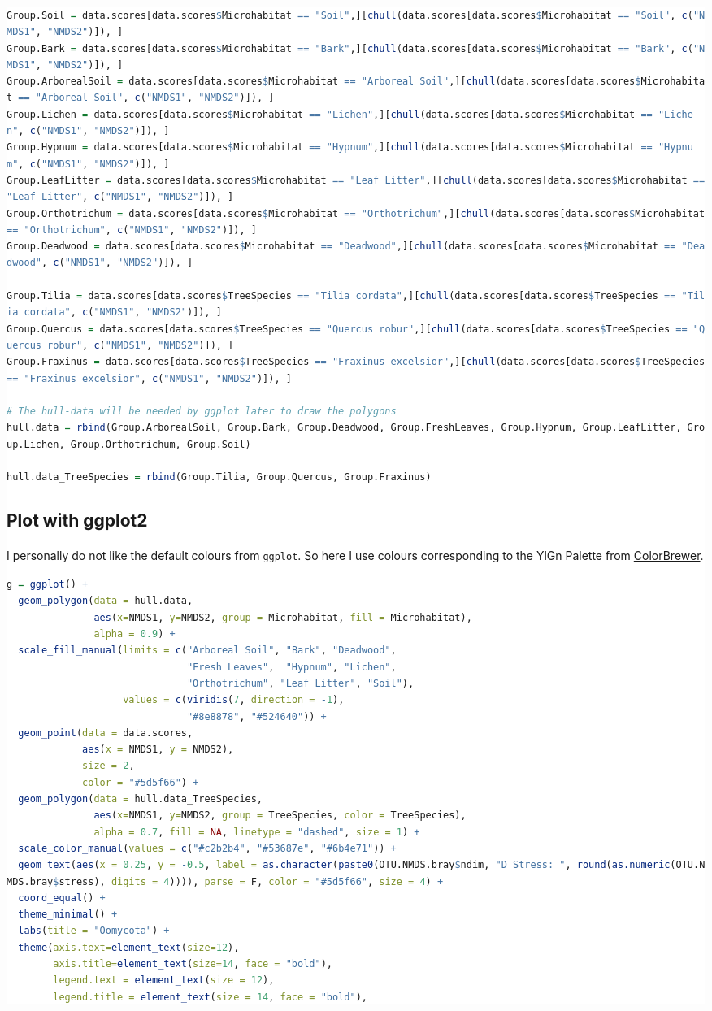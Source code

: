 ``` r
Group.Soil = data.scores[data.scores$Microhabitat == "Soil",][chull(data.scores[data.scores$Microhabitat == "Soil", c("NMDS1", "NMDS2")]), ]
Group.Bark = data.scores[data.scores$Microhabitat == "Bark",][chull(data.scores[data.scores$Microhabitat == "Bark", c("NMDS1", "NMDS2")]), ]
Group.ArborealSoil = data.scores[data.scores$Microhabitat == "Arboreal Soil",][chull(data.scores[data.scores$Microhabitat == "Arboreal Soil", c("NMDS1", "NMDS2")]), ]
Group.Lichen = data.scores[data.scores$Microhabitat == "Lichen",][chull(data.scores[data.scores$Microhabitat == "Lichen", c("NMDS1", "NMDS2")]), ]
Group.Hypnum = data.scores[data.scores$Microhabitat == "Hypnum",][chull(data.scores[data.scores$Microhabitat == "Hypnum", c("NMDS1", "NMDS2")]), ]
Group.LeafLitter = data.scores[data.scores$Microhabitat == "Leaf Litter",][chull(data.scores[data.scores$Microhabitat == "Leaf Litter", c("NMDS1", "NMDS2")]), ]
Group.Orthotrichum = data.scores[data.scores$Microhabitat == "Orthotrichum",][chull(data.scores[data.scores$Microhabitat == "Orthotrichum", c("NMDS1", "NMDS2")]), ]
Group.Deadwood = data.scores[data.scores$Microhabitat == "Deadwood",][chull(data.scores[data.scores$Microhabitat == "Deadwood", c("NMDS1", "NMDS2")]), ]

Group.Tilia = data.scores[data.scores$TreeSpecies == "Tilia cordata",][chull(data.scores[data.scores$TreeSpecies == "Tilia cordata", c("NMDS1", "NMDS2")]), ]
Group.Quercus = data.scores[data.scores$TreeSpecies == "Quercus robur",][chull(data.scores[data.scores$TreeSpecies == "Quercus robur", c("NMDS1", "NMDS2")]), ]
Group.Fraxinus = data.scores[data.scores$TreeSpecies == "Fraxinus excelsior",][chull(data.scores[data.scores$TreeSpecies == "Fraxinus excelsior", c("NMDS1", "NMDS2")]), ]

# The hull-data will be needed by ggplot later to draw the polygons
hull.data = rbind(Group.ArborealSoil, Group.Bark, Group.Deadwood, Group.FreshLeaves, Group.Hypnum, Group.LeafLitter, Group.Lichen, Group.Orthotrichum, Group.Soil)

hull.data_TreeSpecies = rbind(Group.Tilia, Group.Quercus, Group.Fraxinus)
```

Plot with ggplot2
-----------------

I personally do not like the default colours from `ggplot`. So here I use colours corresponding to the YlGn Palette from [ColorBrewer](http://colorbrewer2.org/#type=sequential&scheme=YlGn&n=7).

``` r
g = ggplot() + 
  geom_polygon(data = hull.data, 
               aes(x=NMDS1, y=NMDS2, group = Microhabitat, fill = Microhabitat), 
               alpha = 0.9) + 
  scale_fill_manual(limits = c("Arboreal Soil", "Bark", "Deadwood", 
                               "Fresh Leaves",  "Hypnum", "Lichen", 
                               "Orthotrichum", "Leaf Litter", "Soil"), 
                    values = c(viridis(7, direction = -1), 
                               "#8e8878", "#524640")) + 
  geom_point(data = data.scores, 
             aes(x = NMDS1, y = NMDS2), 
             size = 2,
             color = "#5d5f66") + 
  geom_polygon(data = hull.data_TreeSpecies, 
               aes(x=NMDS1, y=NMDS2, group = TreeSpecies, color = TreeSpecies), 
               alpha = 0.7, fill = NA, linetype = "dashed", size = 1) +
  scale_color_manual(values = c("#c2b2b4", "#53687e", "#6b4e71")) +
  geom_text(aes(x = 0.25, y = -0.5, label = as.character(paste0(OTU.NMDS.bray$ndim, "D Stress: ", round(as.numeric(OTU.NMDS.bray$stress), digits = 4)))), parse = F, color = "#5d5f66", size = 4) +
  coord_equal() + 
  theme_minimal() +
  labs(title = "Oomycota") +
  theme(axis.text=element_text(size=12), 
        axis.title=element_text(size=14, face = "bold"), 
        legend.text = element_text(size = 12), 
        legend.title = element_text(size = 14, face = "bold"), 
```